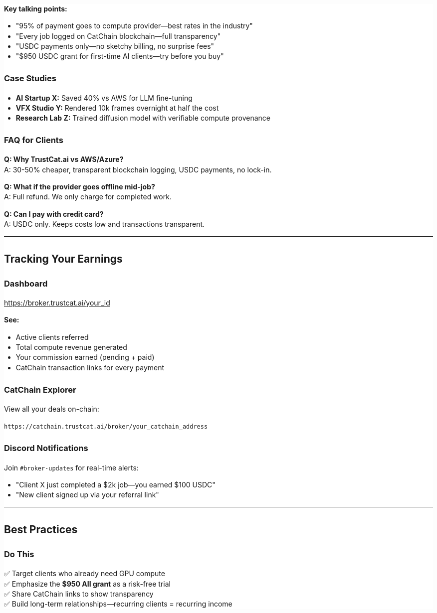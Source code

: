 **Key talking points:**
- "95% of payment goes to compute provider—best rates in the industry"
- "Every job logged on CatChain blockchain—full transparency"
- "USDC payments only—no sketchy billing, no surprise fees"
- "$950 USDC grant for first-time AI clients—try before you buy"

### Case Studies
- **AI Startup X:** Saved 40% vs AWS for LLM fine-tuning
- **VFX Studio Y:** Rendered 10k frames overnight at half the cost
- **Research Lab Z:** Trained diffusion model with verifiable compute provenance

### FAQ for Clients
**Q: Why TrustCat.ai vs AWS/Azure?**  
A: 30-50% cheaper, transparent blockchain logging, USDC payments, no lock-in.

**Q: What if the provider goes offline mid-job?**  
A: Full refund. We only charge for completed work.

**Q: Can I pay with credit card?**  
A: USDC only. Keeps costs low and transactions transparent.

---

## Tracking Your Earnings

### Dashboard
https://broker.trustcat.ai/your_id

**See:**
- Active clients referred
- Total compute revenue generated
- Your commission earned (pending + paid)
- CatChain transaction links for every payment

### CatChain Explorer
View all your deals on-chain:
```
https://catchain.trustcat.ai/broker/your_catchain_address
```

### Discord Notifications
Join `#broker-updates` for real-time alerts:
- "Client X just completed a $2k job—you earned $100 USDC"
- "New client signed up via your referral link"

---

## Best Practices

### Do This
✅ Target clients who already need GPU compute  
✅ Emphasize the **$950 AII grant** as a risk-free trial  
✅ Share CatChain links to show transparency  
✅ Build long-term relationships—recurring clients = recurring income  
